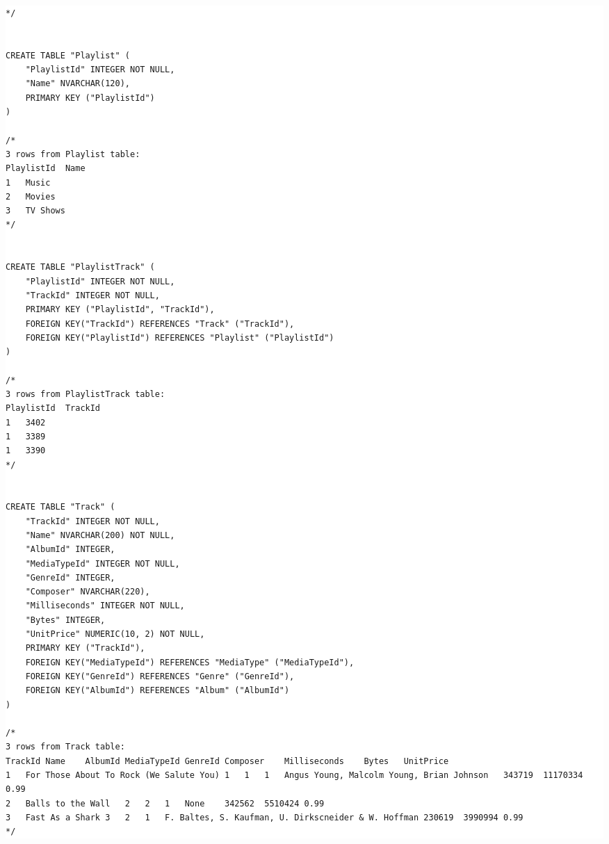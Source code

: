 ```output
*/


CREATE TABLE "Playlist" (
	"PlaylistId" INTEGER NOT NULL,
	"Name" NVARCHAR(120),
	PRIMARY KEY ("PlaylistId")
)

/*
3 rows from Playlist table:
PlaylistId	Name
1	Music
2	Movies
3	TV Shows
*/


CREATE TABLE "PlaylistTrack" (
	"PlaylistId" INTEGER NOT NULL,
	"TrackId" INTEGER NOT NULL,
	PRIMARY KEY ("PlaylistId", "TrackId"),
	FOREIGN KEY("TrackId") REFERENCES "Track" ("TrackId"),
	FOREIGN KEY("PlaylistId") REFERENCES "Playlist" ("PlaylistId")
)

/*
3 rows from PlaylistTrack table:
PlaylistId	TrackId
1	3402
1	3389
1	3390
*/


CREATE TABLE "Track" (
	"TrackId" INTEGER NOT NULL,
	"Name" NVARCHAR(200) NOT NULL,
	"AlbumId" INTEGER,
	"MediaTypeId" INTEGER NOT NULL,
	"GenreId" INTEGER,
	"Composer" NVARCHAR(220),
	"Milliseconds" INTEGER NOT NULL,
	"Bytes" INTEGER,
	"UnitPrice" NUMERIC(10, 2) NOT NULL,
	PRIMARY KEY ("TrackId"),
	FOREIGN KEY("MediaTypeId") REFERENCES "MediaType" ("MediaTypeId"),
	FOREIGN KEY("GenreId") REFERENCES "Genre" ("GenreId"),
	FOREIGN KEY("AlbumId") REFERENCES "Album" ("AlbumId")
)

/*
3 rows from Track table:
TrackId	Name	AlbumId	MediaTypeId	GenreId	Composer	Milliseconds	Bytes	UnitPrice
1	For Those About To Rock (We Salute You)	1	1	1	Angus Young, Malcolm Young, Brian Johnson	343719	11170334	0.99
2	Balls to the Wall	2	2	1	None	342562	5510424	0.99
3	Fast As a Shark	3	2	1	F. Baltes, S. Kaufman, U. Dirkscneider & W. Hoffman	230619	3990994	0.99
*/
```
